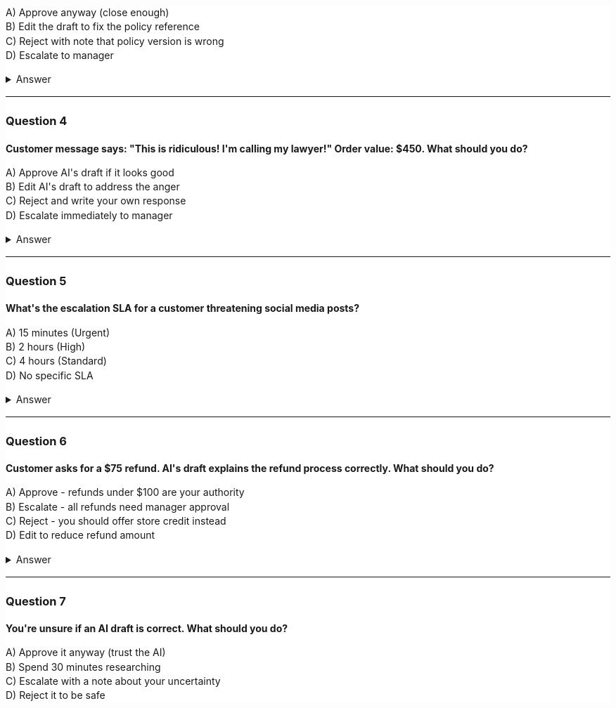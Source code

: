 A) Approve anyway (close enough)  
B) Edit the draft to fix the policy reference  
C) Reject with note that policy version is wrong  
D) Escalate to manager

<details><summary>Answer</summary></details>

---

### Question 4

**Customer message says: "This is ridiculous! I'm calling my lawyer!" Order value: $450. What should you do?**

A) Approve AI's draft if it looks good  
B) Edit AI's draft to address the anger  
C) Reject and write your own response  
D) Escalate immediately to manager

<details><summary>Answer</summary></details>

---

### Question 5

**What's the escalation SLA for a customer threatening social media posts?**

A) 15 minutes (Urgent)  
B) 2 hours (High)  
C) 4 hours (Standard)  
D) No specific SLA

<details><summary>Answer</summary></details>

---

### Question 6

**Customer asks for a $75 refund. AI's draft explains the refund process correctly. What should you do?**

A) Approve - refunds under $100 are your authority  
B) Escalate - all refunds need manager approval  
C) Reject - you should offer store credit instead  
D) Edit to reduce refund amount

<details><summary>Answer</summary></details>

---

### Question 7

**You're unsure if an AI draft is correct. What should you do?**

A) Approve it anyway (trust the AI)  
B) Spend 30 minutes researching  
C) Escalate with a note about your uncertainty  
D) Reject it to be safe
